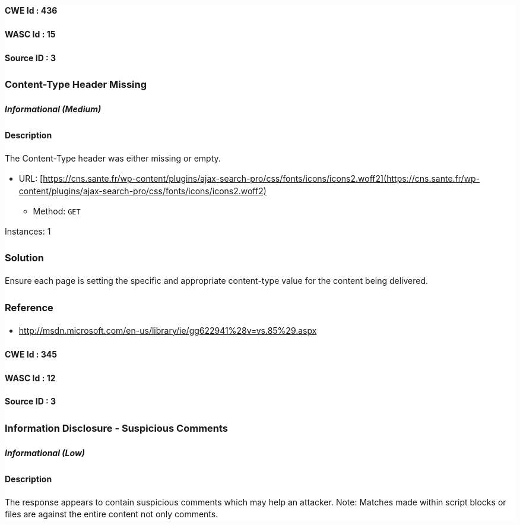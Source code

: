   
#### CWE Id : 436
  
#### WASC Id : 15
  
#### Source ID : 3

  
  
  
  
### Content-Type Header Missing
##### Informational (Medium)
  
  
  
  
#### Description
<p>The Content-Type header was either missing or empty.</p>
  
  
  
* URL: [https://cns.sante.fr/wp-content/plugins/ajax-search-pro/css/fonts/icons/icons2.woff2](https://cns.sante.fr/wp-content/plugins/ajax-search-pro/css/fonts/icons/icons2.woff2)
  
  
  * Method: `GET`
  
  
  
  
Instances: 1
  
### Solution
<p>Ensure each page is setting the specific and appropriate content-type value for the content being delivered.</p>
  
### Reference
* http://msdn.microsoft.com/en-us/library/ie/gg622941%28v=vs.85%29.aspx

  
#### CWE Id : 345
  
#### WASC Id : 12
  
#### Source ID : 3

  
  
  
  
### Information Disclosure - Suspicious Comments
##### Informational (Low)
  
  
  
  
#### Description
<p>The response appears to contain suspicious comments which may help an attacker. Note: Matches made within script blocks or files are against the entire content not only comments.</p>
  